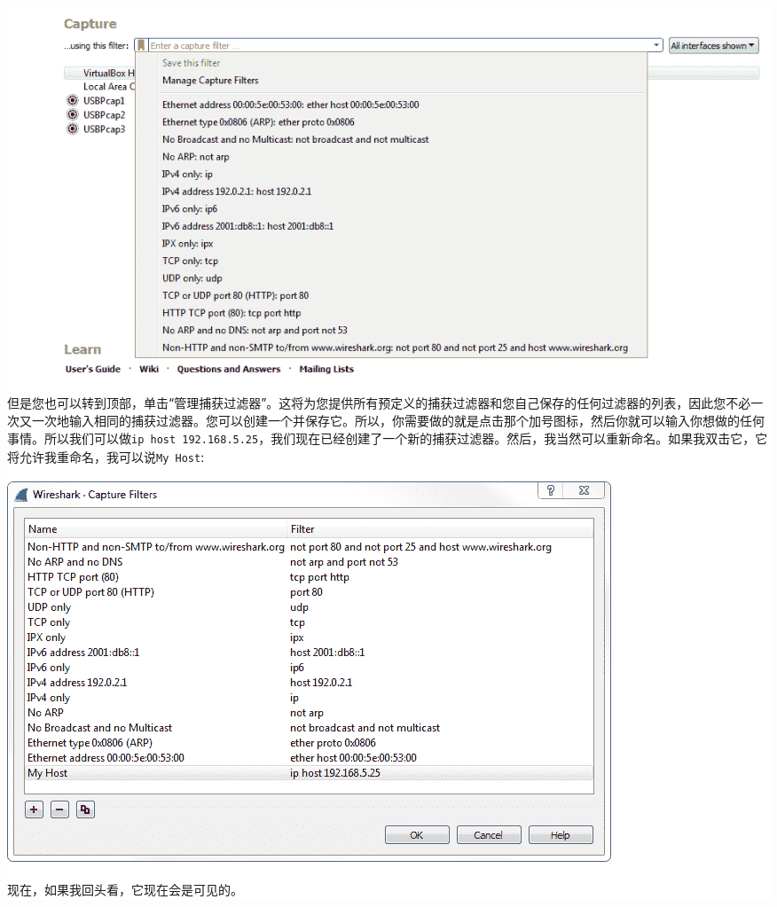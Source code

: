 ![](img/a60cab87-b712-43bf-9d49-b734dfd7ac8f.png)

但是您也可以转到顶部，单击“管理捕获过滤器”。这将为您提供所有预定义的捕获过滤器和您自己保存的任何过滤器的列表，因此您不必一次又一次地输入相同的捕获过滤器。您可以创建一个并保存它。所以，你需要做的就是点击那个加号图标，然后你就可以输入你想做的任何事情。所以我们可以做`ip host 192.168.5.25`，我们现在已经创建了一个新的捕获过滤器。然后，我当然可以重新命名。如果我双击它，它将允许我重命名，我可以说`My Host`:

![](img/541c5f35-a842-4bdd-a075-acdfc9660157.png)

现在，如果我回头看，它现在会是可见的。
